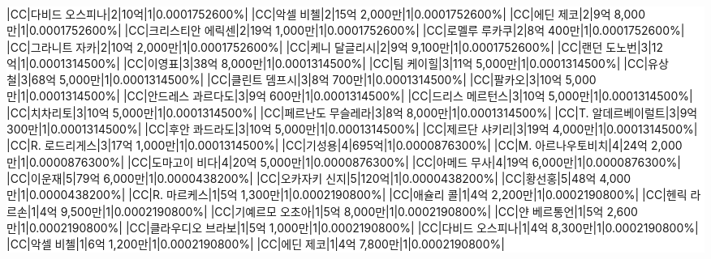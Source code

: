 |CC|다비드 오스피나|2|10억|1|0.0001752600%|
|CC|악셀 비첼|2|15억 2,000만|1|0.0001752600%|
|CC|에딘 제코|2|9억 8,000만|1|0.0001752600%|
|CC|크리스티안 에릭센|2|19억 1,000만|1|0.0001752600%|
|CC|로멜루 루카쿠|2|8억 400만|1|0.0001752600%|
|CC|그라니트 자카|2|10억 2,000만|1|0.0001752600%|
|CC|케니 달글리시|2|9억 9,100만|1|0.0001752600%|
|CC|랜던 도노번|3|12억|1|0.0001314500%|
|CC|이영표|3|38억 8,000만|1|0.0001314500%|
|CC|팀 케이힐|3|11억 5,000만|1|0.0001314500%|
|CC|유상철|3|68억 5,000만|1|0.0001314500%|
|CC|클린트 뎀프시|3|8억 700만|1|0.0001314500%|
|CC|팔카오|3|10억 5,000만|1|0.0001314500%|
|CC|안드레스 과르다도|3|9억 600만|1|0.0001314500%|
|CC|드리스 메르턴스|3|10억 5,000만|1|0.0001314500%|
|CC|치차리토|3|10억 5,000만|1|0.0001314500%|
|CC|페르난도 무슬레라|3|8억 8,000만|1|0.0001314500%|
|CC|T. 알데르베이럴트|3|9억 300만|1|0.0001314500%|
|CC|후안 콰드라도|3|10억 5,000만|1|0.0001314500%|
|CC|제르단 샤키리|3|19억 4,000만|1|0.0001314500%|
|CC|R. 로드리게스|3|17억 1,000만|1|0.0001314500%|
|CC|기성용|4|695억|1|0.0000876300%|
|CC|M. 아르나우토비치|4|24억 2,000만|1|0.0000876300%|
|CC|도마고이 비다|4|20억 5,000만|1|0.0000876300%|
|CC|아메드 무사|4|19억 6,000만|1|0.0000876300%|
|CC|이운재|5|79억 6,000만|1|0.0000438200%|
|CC|오카자키 신지|5|120억|1|0.0000438200%|
|CC|황선홍|5|48억 4,000만|1|0.0000438200%|
|CC|R. 마르케스|1|5억 1,300만|1|0.0002190800%|
|CC|애슐리 콜|1|4억 2,200만|1|0.0002190800%|
|CC|헨릭 라르손|1|4억 9,500만|1|0.0002190800%|
|CC|기예르모 오초아|1|5억 8,000만|1|0.0002190800%|
|CC|얀 베르통언|1|5억 2,600만|1|0.0002190800%|
|CC|클라우디오 브라보|1|5억 1,000만|1|0.0002190800%|
|CC|다비드 오스피나|1|4억 8,300만|1|0.0002190800%|
|CC|악셀 비첼|1|6억 1,200만|1|0.0002190800%|
|CC|에딘 제코|1|4억 7,800만|1|0.0002190800%|